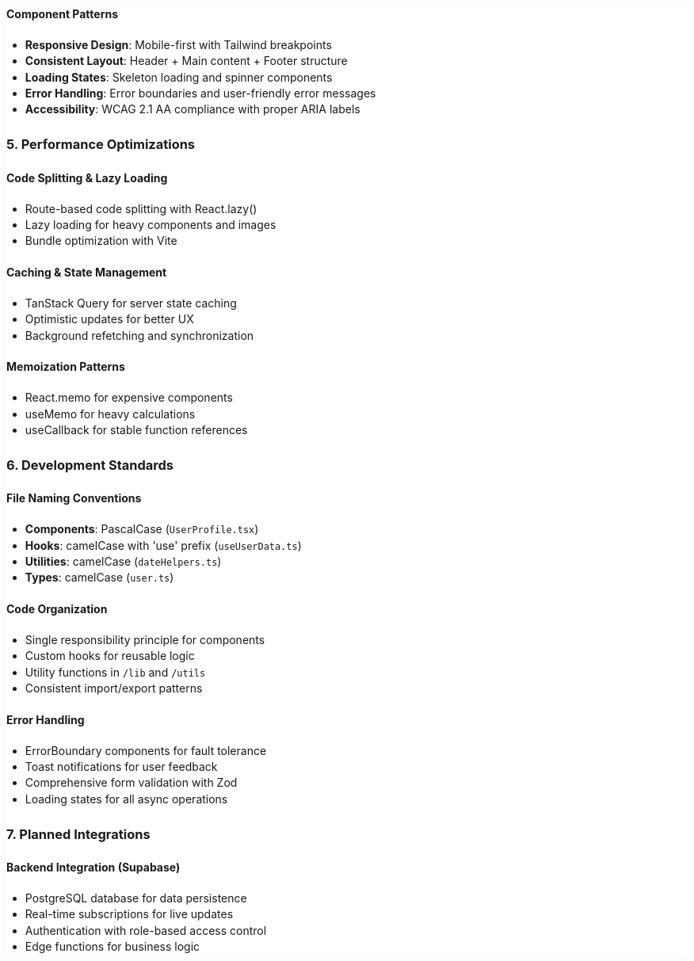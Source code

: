 #### Component Patterns
- **Responsive Design**: Mobile-first with Tailwind breakpoints
- **Consistent Layout**: Header + Main content + Footer structure  
- **Loading States**: Skeleton loading and spinner components
- **Error Handling**: Error boundaries and user-friendly error messages
- **Accessibility**: WCAG 2.1 AA compliance with proper ARIA labels

### 5. Performance Optimizations

#### Code Splitting & Lazy Loading
- Route-based code splitting with React.lazy()
- Lazy loading for heavy components and images
- Bundle optimization with Vite

#### Caching & State Management
- TanStack Query for server state caching
- Optimistic updates for better UX
- Background refetching and synchronization

#### Memoization Patterns
- React.memo for expensive components
- useMemo for heavy calculations
- useCallback for stable function references

### 6. Development Standards

#### File Naming Conventions
- **Components**: PascalCase (`UserProfile.tsx`)
- **Hooks**: camelCase with 'use' prefix (`useUserData.ts`)
- **Utilities**: camelCase (`dateHelpers.ts`)
- **Types**: camelCase (`user.ts`)

#### Code Organization
- Single responsibility principle for components
- Custom hooks for reusable logic
- Utility functions in `/lib` and `/utils`
- Consistent import/export patterns

#### Error Handling
- ErrorBoundary components for fault tolerance
- Toast notifications for user feedback
- Comprehensive form validation with Zod
- Loading states for all async operations

### 7. Planned Integrations

#### Backend Integration (Supabase)
- PostgreSQL database for data persistence
- Real-time subscriptions for live updates
- Authentication with role-based access control
- Edge functions for business logic
